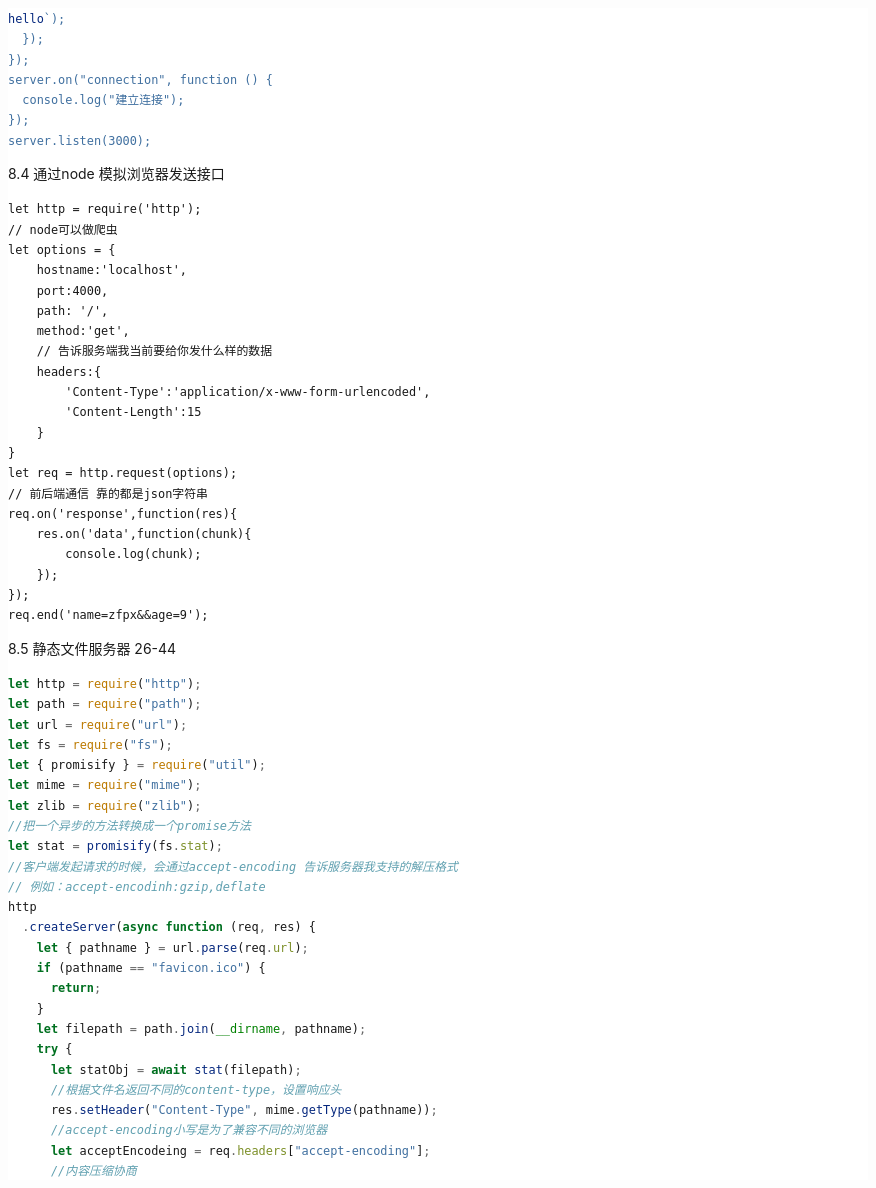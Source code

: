 ```js
hello`);
  });
});
server.on("connection", function () {
  console.log("建立连接");
});
server.listen(3000);

```

8.4 通过node 模拟浏览器发送接口

```
let http = require('http');
// node可以做爬虫
let options = {
    hostname:'localhost',
    port:4000,
    path: '/',
    method:'get',
    // 告诉服务端我当前要给你发什么样的数据
    headers:{
        'Content-Type':'application/x-www-form-urlencoded',
        'Content-Length':15
    }
}
let req = http.request(options);
// 前后端通信 靠的都是json字符串
req.on('response',function(res){
    res.on('data',function(chunk){
        console.log(chunk);
    });
});
req.end('name=zfpx&&age=9');
```



8.5 静态文件服务器   26-44

```js
let http = require("http");
let path = require("path");
let url = require("url");
let fs = require("fs");
let { promisify } = require("util");
let mime = require("mime");
let zlib = require("zlib");
//把一个异步的方法转换成一个promise方法
let stat = promisify(fs.stat);
//客户端发起请求的时候，会通过accept-encoding 告诉服务器我支持的解压格式
// 例如：accept-encodinh:gzip,deflate
http
  .createServer(async function (req, res) {
    let { pathname } = url.parse(req.url);
    if (pathname == "favicon.ico") {
      return;
    }
    let filepath = path.join(__dirname, pathname);
    try {
      let statObj = await stat(filepath);
      //根据文件名返回不同的content-type，设置响应头
      res.setHeader("Content-Type", mime.getType(pathname));
      //accept-encoding小写是为了兼容不同的浏览器
      let acceptEncodeing = req.headers["accept-encoding"];
      //内容压缩协商
```